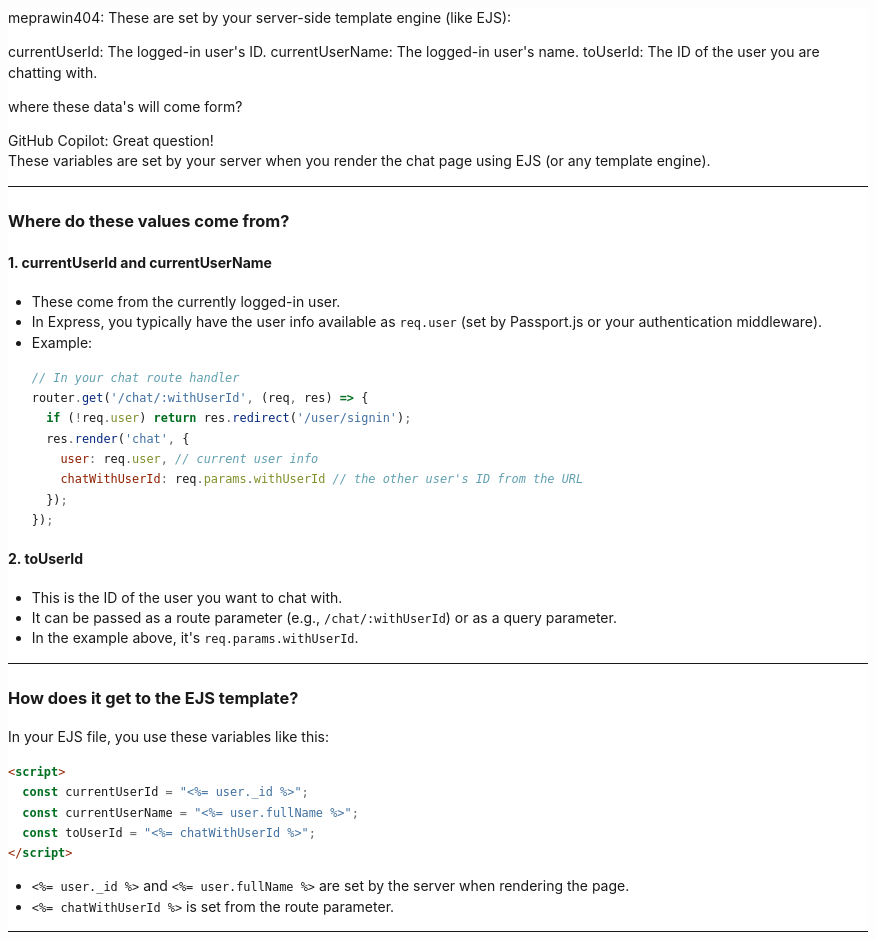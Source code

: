 meprawin404: These are set by your server-side template engine (like EJS):

currentUserId: The logged-in user's ID.
currentUserName: The logged-in user's name.
toUserId: The ID of the user you are chatting with.

where these data's will come form?

GitHub Copilot: Great question!  
These variables are set by your server when you render the chat page using EJS (or any template engine).

---

### **Where do these values come from?**

#### 1. **currentUserId** and **currentUserName**
- These come from the currently logged-in user.
- In Express, you typically have the user info available as `req.user` (set by Passport.js or your authentication middleware).
- Example:
  ```javascript
  // In your chat route handler
  router.get('/chat/:withUserId', (req, res) => {
    if (!req.user) return res.redirect('/user/signin');
    res.render('chat', {
      user: req.user, // current user info
      chatWithUserId: req.params.withUserId // the other user's ID from the URL
    });
  });
  ```

#### 2. **toUserId**
- This is the ID of the user you want to chat with.
- It can be passed as a route parameter (e.g., `/chat/:withUserId`) or as a query parameter.
- In the example above, it's `req.params.withUserId`.

---

### **How does it get to the EJS template?**

In your EJS file, you use these variables like this:
```html
<script>
  const currentUserId = "<%= user._id %>";
  const currentUserName = "<%= user.fullName %>";
  const toUserId = "<%= chatWithUserId %>";
</script>
```
- `<%= user._id %>` and `<%= user.fullName %>` are set by the server when rendering the page.
- `<%= chatWithUserId %>` is set from the route parameter.

---
